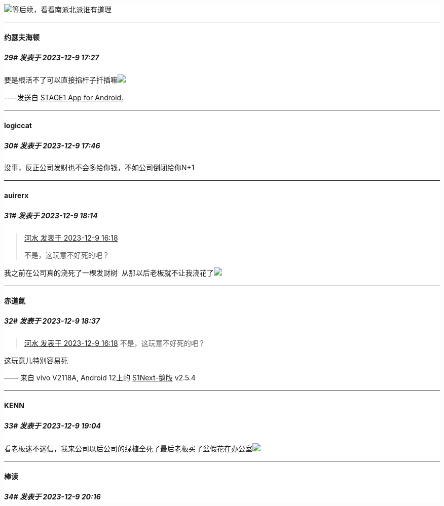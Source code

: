<img src="https://static.saraba1st.com/image/smiley/face2017/067.png" referrerpolicy="no-referrer">等后续，看看南派北派谁有道理

*****

####  约瑟夫海顿  
##### 29#       发表于 2023-12-9 17:27

要是根活不了可以直接掐杆子扦插嘛<img src="https://static.saraba1st.com/image/smiley/face2017/067.png" referrerpolicy="no-referrer">

----发送自 [STAGE1 App for Android.](http://stage1.5j4m.com/?1.37)

*****

####  logiccat  
##### 30#       发表于 2023-12-9 17:46

没事，反正公司发财也不会多给你钱，不如公司倒闭给你N+1

*****

####  auirerx  
##### 31#       发表于 2023-12-9 18:14

<blockquote><a href="httphttps://bbs.saraba1st.com/2b/forum.php?mod=redirect&amp;goto=findpost&amp;pid=63273914&amp;ptid=2163507" target="_blank">河水 发表于 2023-12-9 16:18</a>

不是，这玩意不好死的吧？</blockquote>
我之前在公司真的浇死了一棵发财树  从那以后老板就不让我浇花了<img src="https://static.saraba1st.com/image/smiley/face2017/002.png" referrerpolicy="no-referrer">

*****

####  赤道氮  
##### 32#       发表于 2023-12-9 18:37

<blockquote><a href="httphttps://bbs.saraba1st.com/2b/forum.php?mod=redirect&amp;goto=findpost&amp;pid=63273914&amp;ptid=2163507" target="_blank">河水 发表于 2023-12-9 16:18</a>
不是，这玩意不好死的吧？</blockquote>
这玩意儿特别容易死

—— 来自 vivo V2118A, Android 12上的 [S1Next-鹅版](https://github.com/ykrank/S1-Next/releases) v2.5.4

*****

####  KENN  
##### 33#       发表于 2023-12-9 19:04

看老板迷不迷信，我来公司以后公司的绿植全死了最后老板买了盆假花在办公室<img src="https://static.saraba1st.com/image/smiley/face2017/049.png" referrerpolicy="no-referrer">

*****

####  棒读  
##### 34#       发表于 2023-12-9 20:16
